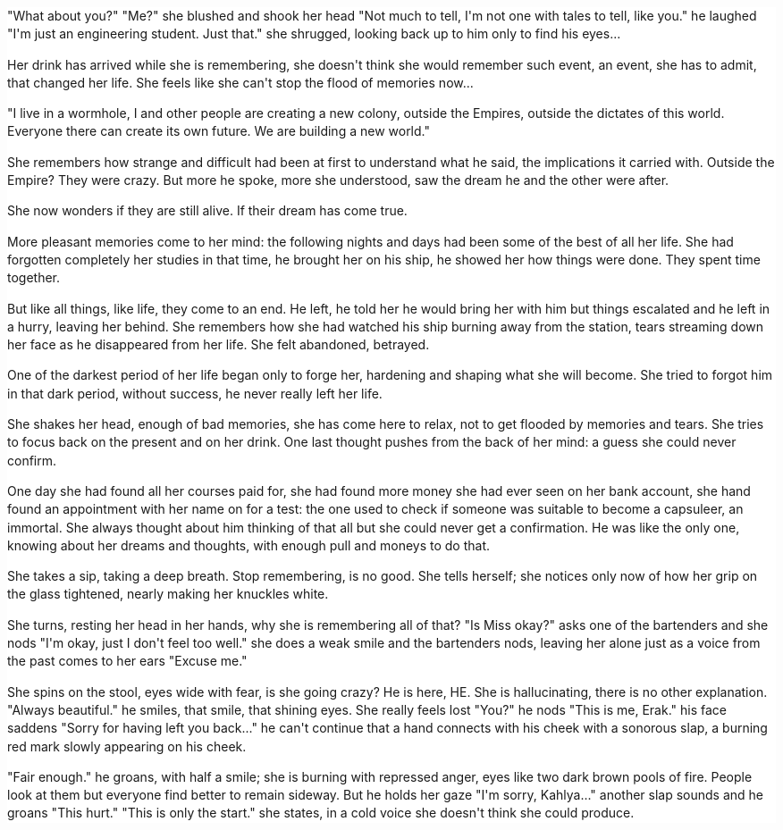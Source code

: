 "What about you?" "Me?" she blushed and shook her head "Not much to tell, I'm not one with tales to tell, like you." he laughed "I'm just an engineering student. Just that." she shrugged, looking back up to him only to find his eyes...


Her drink has arrived while she is remembering, she doesn't think she would remember such event, an event, she has to admit, that changed her life. She feels like she can't stop the flood of memories now...


"I live in a wormhole, I and other people are creating a new colony, outside the Empires, outside the dictates of this world. Everyone there can create its own future. We are building a new world."

She remembers how strange and difficult had been at first to understand what he said, the implications it carried with. Outside the Empire? They were crazy. But more he spoke, more she understood, saw the dream he and the other were after.

She now wonders if they are still alive. If their dream has come true.

More pleasant memories come to her mind: the following nights and days had been some of the best of all her life. She had forgotten completely her studies in that time, he brought her on his ship, he showed her how things were done. They spent time together.

But like all things, like life, they come to an end. He left, he told her he would bring her with him but things escalated and he left in a hurry, leaving her behind. She remembers how she had watched his ship burning away from the station, tears streaming down her face as he disappeared from her life. She felt abandoned, betrayed.

One of the darkest period of her life began only to forge her, hardening and shaping what she will become. She tried to forgot him in that dark period, without success, he never really left her life.

She shakes her head, enough of bad memories, she has come here to relax, not to get flooded by memories and tears. She tries to focus back on the present and on her drink. One last thought pushes from the back of her mind: a guess she could never confirm.

One day she had found all her courses paid for, she had found more money she had ever seen on her bank account, she hand found an appointment with her name on for a test: the one used to check if someone was suitable to become a capsuleer, an immortal. She always thought about him thinking of that all but she could never get a confirmation. He was like the only one, knowing about her dreams and thoughts, with enough pull and moneys to do that.

She takes a sip, taking a deep breath. Stop remembering, is no good. She tells herself; she notices only now of how her grip on the glass tightened, nearly making her knuckles white.

She turns, resting her head in her hands, why she is remembering all of that? "Is Miss okay?" asks one of the bartenders and she nods "I'm okay, just I don't feel too well." she does a weak smile and the bartenders nods, leaving her alone just as a voice from the past comes to her ears "Excuse me."

She spins on the stool, eyes wide with fear, is she going crazy? He is here, HE. She is hallucinating, there is no other explanation. "Always beautiful." he smiles, that smile, that shining eyes. She really feels lost "You?" he nods "This is me, Erak." his face saddens "Sorry for having left you back..." he can't continue that a hand connects with his cheek with a sonorous slap, a burning red mark slowly appearing on his cheek.

"Fair enough." he groans, with half a smile; she is burning with repressed anger, eyes like two dark brown pools of fire. People look at them but everyone find better to remain sideway. But he holds her gaze "I'm sorry, Kahlya..." another slap sounds and he groans "This hurt." "This is only the start." she states, in a cold voice she doesn't think she could produce.
